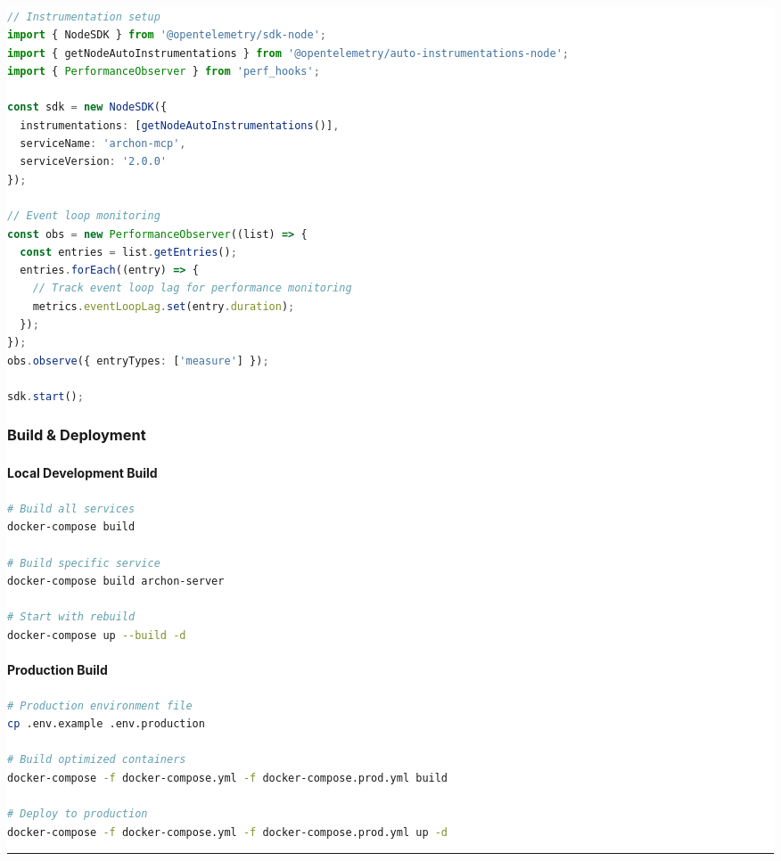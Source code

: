 ```typescript
// Instrumentation setup
import { NodeSDK } from '@opentelemetry/sdk-node';
import { getNodeAutoInstrumentations } from '@opentelemetry/auto-instrumentations-node';
import { PerformanceObserver } from 'perf_hooks';

const sdk = new NodeSDK({
  instrumentations: [getNodeAutoInstrumentations()],
  serviceName: 'archon-mcp',
  serviceVersion: '2.0.0'
});

// Event loop monitoring
const obs = new PerformanceObserver((list) => {
  const entries = list.getEntries();
  entries.forEach((entry) => {
    // Track event loop lag for performance monitoring
    metrics.eventLoopLag.set(entry.duration);
  });
});
obs.observe({ entryTypes: ['measure'] });

sdk.start();
```

### Build & Deployment

#### Local Development Build

```bash
# Build all services
docker-compose build

# Build specific service
docker-compose build archon-server

# Start with rebuild
docker-compose up --build -d
```

#### Production Build

```bash
# Production environment file
cp .env.example .env.production

# Build optimized containers
docker-compose -f docker-compose.yml -f docker-compose.prod.yml build

# Deploy to production
docker-compose -f docker-compose.yml -f docker-compose.prod.yml up -d
```

---
